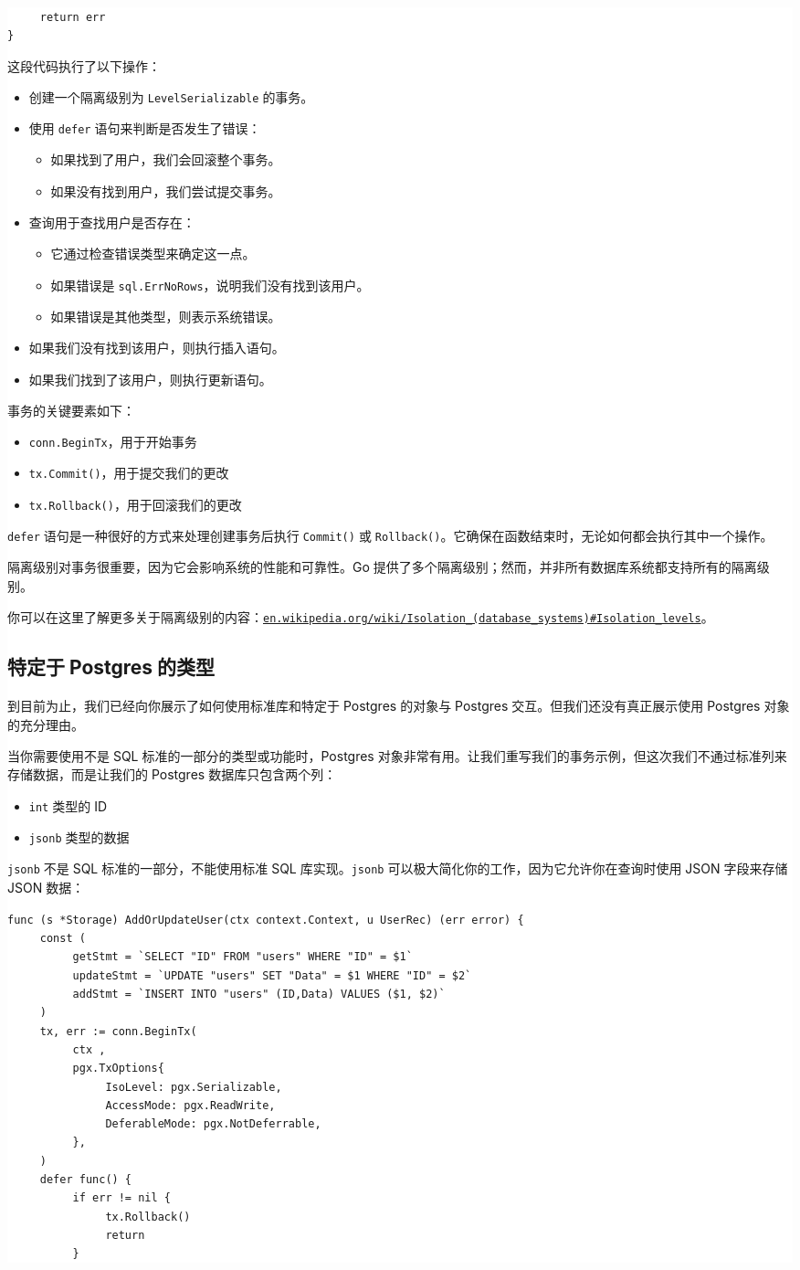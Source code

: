 ```
     return err
}
```

这段代码执行了以下操作：

+   创建一个隔离级别为 `LevelSerializable` 的事务。

+   使用 `defer` 语句来判断是否发生了错误：

    +   如果找到了用户，我们会回滚整个事务。

    +   如果没有找到用户，我们尝试提交事务。

+   查询用于查找用户是否存在：

    +   它通过检查错误类型来确定这一点。

    +   如果错误是 `sql.ErrNoRows`，说明我们没有找到该用户。

    +   如果错误是其他类型，则表示系统错误。

+   如果我们没有找到该用户，则执行插入语句。

+   如果我们找到了该用户，则执行更新语句。

事务的关键要素如下：

+   `conn.BeginTx`，用于开始事务

+   `tx.Commit()`，用于提交我们的更改

+   `tx.Rollback()`，用于回滚我们的更改

`defer` 语句是一种很好的方式来处理创建事务后执行 `Commit()` 或 `Rollback()`。它确保在函数结束时，无论如何都会执行其中一个操作。

隔离级别对事务很重要，因为它会影响系统的性能和可靠性。Go 提供了多个隔离级别；然而，并非所有数据库系统都支持所有的隔离级别。

你可以在这里了解更多关于隔离级别的内容：[`en.wikipedia.org/wiki/Isolation_(database_systems)#Isolation_levels`](https://en.wikipedia.org/wiki/Isolation_(database_systems)#Isolation_levels)。

## 特定于 Postgres 的类型

到目前为止，我们已经向你展示了如何使用标准库和特定于 Postgres 的对象与 Postgres 交互。但我们还没有真正展示使用 Postgres 对象的充分理由。

当你需要使用不是 SQL 标准的一部分的类型或功能时，Postgres 对象非常有用。让我们重写我们的事务示例，但这次我们不通过标准列来存储数据，而是让我们的 Postgres 数据库只包含两个列：

+   `int` 类型的 ID

+   `jsonb` 类型的数据

`jsonb` 不是 SQL 标准的一部分，不能使用标准 SQL 库实现。`jsonb` 可以极大简化你的工作，因为它允许你在查询时使用 JSON 字段来存储 JSON 数据：

```
func (s *Storage) AddOrUpdateUser(ctx context.Context, u UserRec) (err error) {
     const (
          getStmt = `SELECT "ID" FROM "users" WHERE "ID" = $1`
          updateStmt = `UPDATE "users" SET "Data" = $1 WHERE "ID" = $2`
          addStmt = `INSERT INTO "users" (ID,Data) VALUES ($1, $2)`
     )
     tx, err := conn.BeginTx(
          ctx , 
          pgx.TxOptions{
               IsoLevel: pgx.Serializable,
               AccessMode: pgx.ReadWrite,
               DeferableMode: pgx.NotDeferrable,
          },
     )
     defer func() {
          if err != nil {
               tx.Rollback()
               return
          }
```